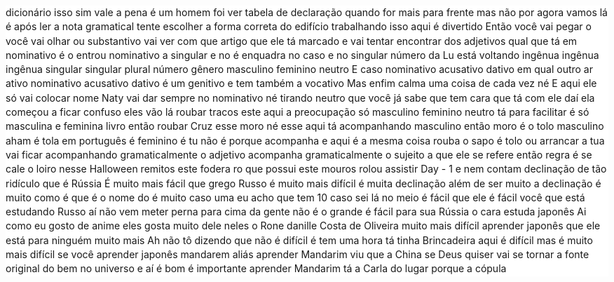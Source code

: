 dicionário isso sim vale a pena
é um homem foi ver tabela de declaração
quando for mais para frente mas não por
agora vamos lá é após ler a nota
gramatical tente escolher a forma
correta do edifício trabalhando isso
aqui é divertido Então você vai pegar o
você vai olhar ou substantivo vai ver
com que artigo que ele tá marcado e vai
tentar encontrar dos adjetivos qual que
tá em nominativo é o entrou nominativo a
singular e no é enquadra no caso e no
singular número da Lu está voltando
ingênua ingênua ingênua singular
singular plural número gênero masculino
feminino neutro E caso nominativo
acusativo dativo em qual outro ar ativo
nominativo acusativo dativo
é um genitivo e tem também a vocativo
Mas enfim calma uma coisa de cada vez né
E aqui ele só vai colocar nome Naty vai
dar sempre no nominativo né tirando
neutro que você já sabe que tem cara que
tá com ele daí ela começou a ficar
confuso eles vão lá roubar tracos este
aqui a preocupação só masculino feminino
neutro tá para facilitar é só masculina
e feminina livro então roubar Cruz esse
moro né esse aqui tá acompanhando
masculino então moro é o tolo masculino
aham é tola em português é feminino é tu
não é porque acompanha e aqui é a mesma
coisa rouba o sapo é tolo ou arrancar a
tua vai ficar acompanhando
gramaticalmente o adjetivo acompanha
gramaticalmente o sujeito a que ele se
refere então regra é se cale
o loiro nesse Halloween remitos este
fodera ro que possui este mouros rolou
assistir Day - 1
e nem contam declinação de tão ridículo
que é Rússia É muito mais fácil que
grego Russo é muito mais difícil é muita
declinação além de ser muito a
declinação é muito como é que é o nome
do é muito caso uma eu acho que tem 10
caso sei lá no meio é fácil que ele é
fácil você que está estudando Russo aí
não vem meter perna para cima da gente
não é o grande é fácil para sua Rússia o
cara estuda japonês Ai como eu gosto de
anime eles gosta muito dele neles o Rone
danille Costa de Oliveira muito mais
difícil aprender japonês que ele está
para ninguém muito mais Ah não tô
dizendo que não é difícil é tem uma hora
tá tinha Brincadeira aqui é difícil mas
é muito mais difícil se você aprender
japonês mandarem aliás aprender Mandarim
viu que a China se Deus quiser vai se
tornar a fonte original do bem no
universo e aí é bom é importante
aprender Mandarim tá
a Carla do lugar porque a cópula